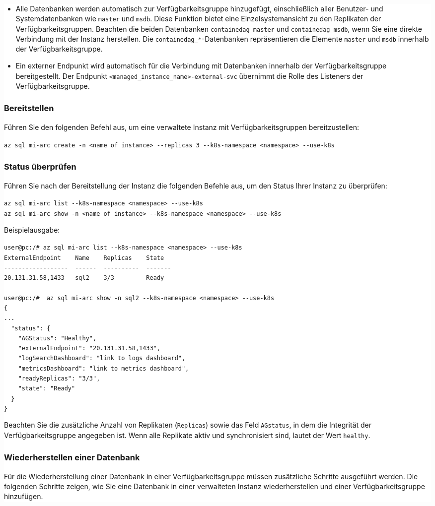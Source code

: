 - Alle Datenbanken werden automatisch zur Verfügbarkeitsgruppe hinzugefügt, einschließlich aller Benutzer- und Systemdatenbanken wie `master` und `msdb`. Diese Funktion bietet eine Einzelsystemansicht zu den Replikaten der Verfügbarkeitsgruppen. Beachten die beiden Datenbanken `containedag_master` und `containedag_msdb`, wenn Sie eine direkte Verbindung mit der Instanz herstellen. Die `containedag_*`-Datenbanken repräsentieren die Elemente `master` und `msdb` innerhalb der Verfügbarkeitsgruppe.

- Ein externer Endpunkt wird automatisch für die Verbindung mit Datenbanken innerhalb der Verfügbarkeitsgruppe bereitgestellt. Der Endpunkt `<managed_instance_name>-external-svc` übernimmt die Rolle des Listeners der Verfügbarkeitsgruppe.

### <a name="deploy"></a>Bereitstellen

Führen Sie den folgenden Befehl aus, um eine verwaltete Instanz mit Verfügbarkeitsgruppen bereitzustellen:

```azurecli
az sql mi-arc create -n <name of instance> --replicas 3 --k8s-namespace <namespace> --use-k8s
```

### <a name="check-status"></a>Status überprüfen
Führen Sie nach der Bereitstellung der Instanz die folgenden Befehle aus, um den Status Ihrer Instanz zu überprüfen:

```azurecli
az sql mi-arc list --k8s-namespace <namespace> --use-k8s
az sql mi-arc show -n <name of instance> --k8s-namespace <namespace> --use-k8s
```

Beispielausgabe:

```output
user@pc:/# az sql mi-arc list --k8s-namespace <namespace> --use-k8s
ExternalEndpoint    Name    Replicas    State
------------------  ------  ----------  -------
20.131.31.58,1433   sql2    3/3         Ready

user@pc:/#  az sql mi-arc show -n sql2 --k8s-namespace <namespace> --use-k8s
{
...
  "status": {
    "AGStatus": "Healthy",
    "externalEndpoint": "20.131.31.58,1433",
    "logSearchDashboard": "link to logs dashboard",
    "metricsDashboard": "link to metrics dashboard",
    "readyReplicas": "3/3",
    "state": "Ready"
  }
}
```

Beachten Sie die zusätzliche Anzahl von Replikaten (`Replicas`) sowie das Feld `AGstatus`, in dem die Integrität der Verfügbarkeitsgruppe angegeben ist. Wenn alle Replikate aktiv und synchronisiert sind, lautet der Wert `healthy`. 

### <a name="restore-a-database"></a>Wiederherstellen einer Datenbank 
Für die Wiederherstellung einer Datenbank in einer Verfügbarkeitsgruppe müssen zusätzliche Schritte ausgeführt werden. Die folgenden Schritte zeigen, wie Sie eine Datenbank in einer verwalteten Instanz wiederherstellen und einer Verfügbarkeitsgruppe hinzufügen. 
